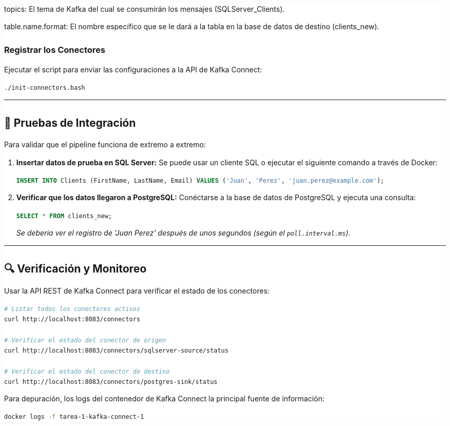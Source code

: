 topics: El tema de Kafka del cual se consumirán los mensajes (SQLServer_Clients).

table.name.format: El nombre específico que se le dará a la tabla en la base de datos de destino (clients_new).

### Registrar los Conectores

Ejecutar el script para enviar las configuraciones a la API de Kafka Connect:

```bash
./init-connectors.bash
```

-----

## 🧪 Pruebas de Integración

Para validar que el pipeline funciona de extremo a extremo:

1.  **Insertar datos de prueba en SQL Server:**
    Se puede usar un cliente SQL o ejecutar el siguiente comando a través de Docker:

    ```sql
    INSERT INTO Clients (FirstName, LastName, Email) VALUES ('Juan', 'Perez', 'juan.perez@example.com');
    ```

2.  **Verificar que los datos llegaron a PostgreSQL:**
    Conéctarse a la base de datos de PostgreSQL y ejecuta una consulta:

    ```sql
    SELECT * FROM clients_new;
    ```

    *Se deberia ver el registro de 'Juan Perez' después de unos segundos (según el `poll.interval.ms`).*

-----

## 🔍 Verificación y Monitoreo

Usar la API REST de Kafka Connect para verificar el estado de los conectores:

```bash
# Listar todos los conectores activos
curl http://localhost:8083/connectors

# Verificar el estado del conector de origen
curl http://localhost:8083/connectors/sqlserver-source/status

# Verificar el estado del conector de destino
curl http://localhost:8083/connectors/postgres-sink/status
```

Para depuración, los logs del contenedor de Kafka Connect la principal fuente de información:

```bash
docker logs -f tarea-1-kafka-connect-1
```
